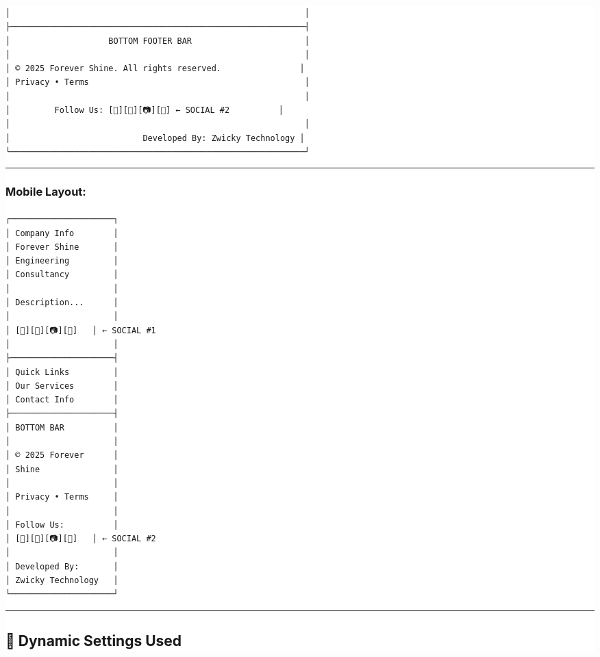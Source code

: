 ```
│                                                            │
├────────────────────────────────────────────────────────────┤
│                    BOTTOM FOOTER BAR                       │
│                                                            │
│ © 2025 Forever Shine. All rights reserved.                │
│ Privacy • Terms                                            │
│                                                            │
│         Follow Us: [🔵][🔵][📷][💼] ← SOCIAL #2          │
│                                                            │
│                           Developed By: Zwicky Technology │
└────────────────────────────────────────────────────────────┘
```

---

### **Mobile Layout:**
```
┌─────────────────────┐
│ Company Info        │
│ Forever Shine       │
│ Engineering         │
│ Consultancy         │
│                     │
│ Description...      │
│                     │
│ [🔵][🔵][📷][💼]   │ ← SOCIAL #1
│                     │
├─────────────────────┤
│ Quick Links         │
│ Our Services        │
│ Contact Info        │
├─────────────────────┤
│ BOTTOM BAR          │
│                     │
│ © 2025 Forever      │
│ Shine               │
│                     │
│ Privacy • Terms     │
│                     │
│ Follow Us:          │
│ [🔵][🔵][📷][💼]   │ ← SOCIAL #2
│                     │
│ Developed By:       │
│ Zwicky Technology   │
└─────────────────────┘
```

---

## 🔧 Dynamic Settings Used

